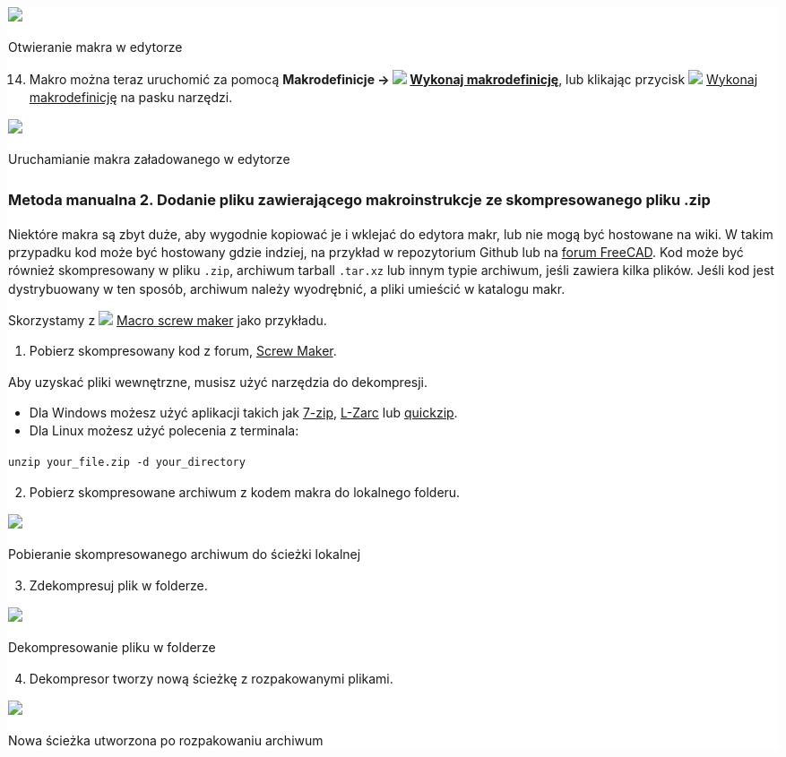 ![](/images/Macro_Install_HowTo_25.png)

Otwieranie makra w edytorze

14. Makro można teraz uruchomić za pomocą **Makrodefinicje → ![](/images/Std_DlgMacroExecuteDirect.svg) [Wykonaj makrodefinicję](/Std_DlgMacroExecuteDirect/pl "Std DlgMacroExecuteDirect/pl")**, lub klikając przycisk ![](/images/Std_DlgMacroExecuteDirect.svg) [Wykonaj makrodefinicję](/Std_DlgMacroExecuteDirect/pl "Std DlgMacroExecuteDirect/pl") na pasku narzędzi.

![](/images/Macro_Install_HowTo_26.png)

Uruchamianie makra załadowanego w edytorze

### Metoda manualna 2. Dodanie pliku zawierającego makroinstrukcje ze skompresowanego pliku .zip

Niektóre makra są zbyt duże, aby wygodnie kopiować je i wklejać do edytora makr, lub nie mogą być hostowane na wiki. W takim przypadku kod może być hostowany gdzie indziej, na przykład w repozytorium Github lub na [forum FreeCAD](https://forum.freecadweb.org/). Kod może być również skompresowany w pliku `.zip`, archiwum tarball `.tar.xz` lub innym typie archiwum, jeśli zawiera kilka plików. Jeśli kod jest dystrybuowany w ten sposób, archiwum należy wyodrębnić, a pliki umieścić w katalogu makr.

Skorzystamy z ![](/images/Text-x-python.png) [Macro screw maker](/Macro_screw_maker1_2/pl "Macro screw maker1 2/pl") jako przykładu.

1. Pobierz skompresowany kod z forum, [Screw Maker](http://forum.freecadweb.org/viewtopic.php?f=22&t=6558#p52887).

Aby uzyskać pliki wewnętrzne, musisz użyć narzędzia do dekompresji.

- Dla Windows możesz użyć aplikacji takich jak [7-zip](http://www.7-zip.org/), [L-Zarc](http://www.kanmandet.dk/?p=37) lub [quickzip](http://www.quickzip.org/quickzip51.html).
- Dla Linux możesz użyć polecenia z terminala:

```
unzip your_file.zip -d your_directory

```

2. Pobierz skompresowane archiwum z kodem makra do lokalnego folderu.

![](/images/Macro_Install_HowTo_01.png)

Pobieranie skompresowanego archiwum do ścieżki lokalnej

3. Zdekompresuj plik w folderze.

![](/images/Macro_Install_HowTo_02.png)

Dekompresowanie pliku w folderze

4. Dekompresor tworzy nową ścieżkę z rozpakowanymi plikami.

![](/images/Macro_Install_HowTo_03.png)

Nowa ścieżka utworzona po rozpakowaniu archiwum

